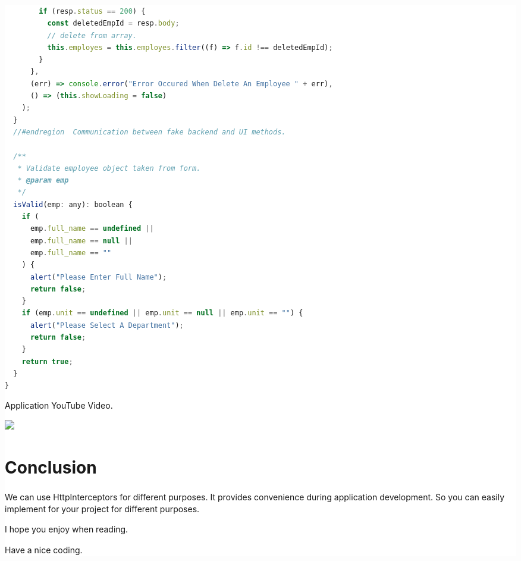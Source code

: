 ```jsx
        if (resp.status == 200) {
          const deletedEmpId = resp.body;
          // delete from array.
          this.employes = this.employes.filter((f) => f.id !== deletedEmpId);
        }
      },
      (err) => console.error("Error Occured When Delete An Employee " + err),
      () => (this.showLoading = false)
    );
  }
  //#endregion  Communication between fake backend and UI methods.

  /**
   * Validate employee object taken from form.
   * @param emp 
   */
  isValid(emp: any): boolean {
    if (
      emp.full_name == undefined ||
      emp.full_name == null ||
      emp.full_name == ""
    ) {
      alert("Please Enter Full Name");
      return false;
    }
    if (emp.unit == undefined || emp.unit == null || emp.unit == "") {
      alert("Please Select A Department");
      return false;
    }
    return true;
  }
}
```

Application YouTube Video.

[![](http://img.youtube.com/vi/Xf6CiCVK2Fo/0.jpg)](http://www.youtube.com/watch?v=Xf6CiCVK2Fo "")


# **Conclusion**

We can use HttpInterceptors for different purposes. It provides convenience during application development. So you can easily implement for your project for different purposes.

I hope you enjoy when reading.

Have a nice coding.
